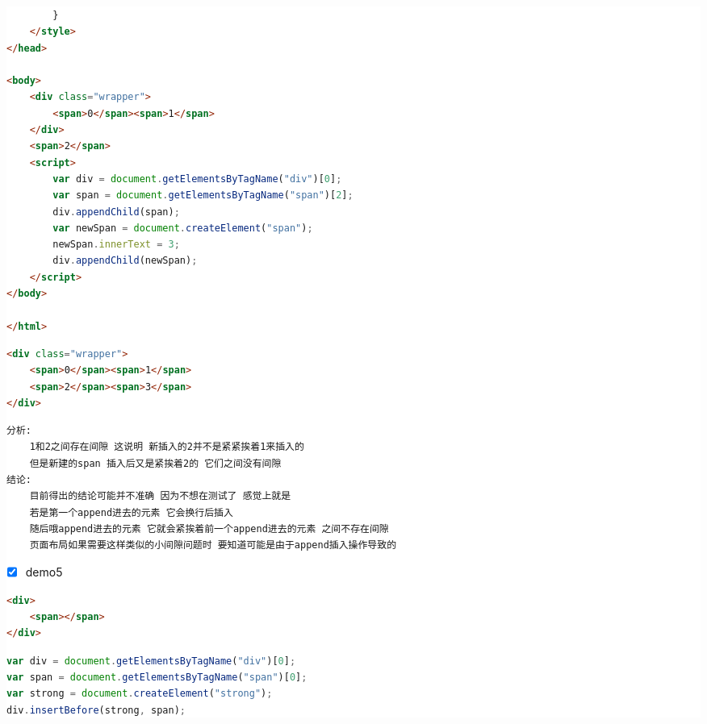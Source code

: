 ```html
        }
    </style>
</head>

<body>
    <div class="wrapper">
        <span>0</span><span>1</span>
    </div>
    <span>2</span>
    <script>
        var div = document.getElementsByTagName("div")[0];
        var span = document.getElementsByTagName("span")[2];
        div.appendChild(span);
        var newSpan = document.createElement("span");
        newSpan.innerText = 3;
        div.appendChild(newSpan);
    </script>
</body>

</html>
```

```html
<div class="wrapper">
    <span>0</span><span>1</span>
    <span>2</span><span>3</span>
</div>
```

```
分析:
    1和2之间存在间隙 这说明 新插入的2并不是紧紧挨着1来插入的
    但是新建的span 插入后又是紧挨着2的 它们之间没有间隙
结论:
    目前得出的结论可能并不准确 因为不想在测试了 感觉上就是
    若是第一个append进去的元素 它会换行后插入
    随后哦append进去的元素 它就会紧挨着前一个append进去的元素 之间不存在间隙
    页面布局如果需要这样类似的小间隙问题时 要知道可能是由于append插入操作导致的
```

- [x] demo5

```html
<div>
    <span></span>
</div>
```

```js
var div = document.getElementsByTagName("div")[0];
var span = document.getElementsByTagName("span")[0];
var strong = document.createElement("strong");
div.insertBefore(strong, span);
```
